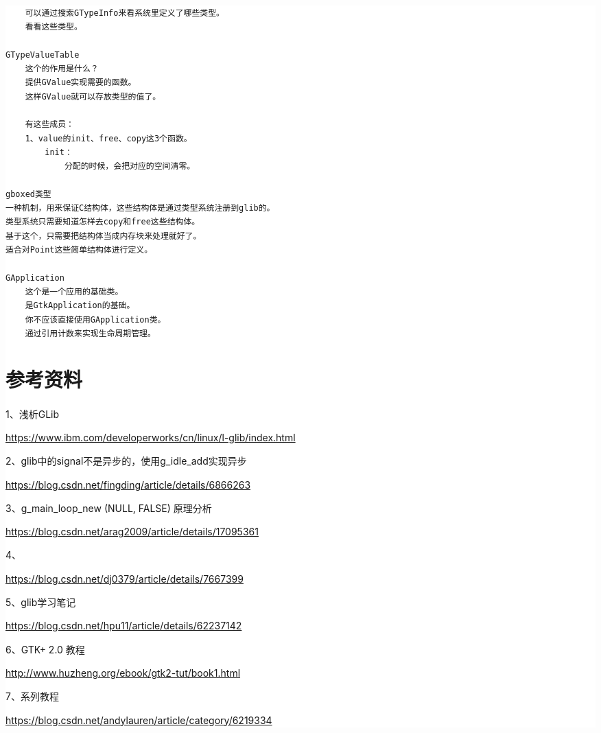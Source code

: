 ```
	可以通过搜索GTypeInfo来看系统里定义了哪些类型。
	看看这些类型。
	
GTypeValueTable
	这个的作用是什么？
	提供GValue实现需要的函数。
	这样GValue就可以存放类型的值了。
	
	有这些成员：
	1、value的init、free、copy这3个函数。
		init：
			分配的时候，会把对应的空间清零。
			
gboxed类型
一种机制，用来保证C结构体，这些结构体是通过类型系统注册到glib的。
类型系统只需要知道怎样去copy和free这些结构体。
基于这个，只需要把结构体当成内存块来处理就好了。
适合对Point这些简单结构体进行定义。

GApplication
	这个是一个应用的基础类。
	是GtkApplication的基础。
	你不应该直接使用GApplication类。
	通过引用计数来实现生命周期管理。
```



# 参考资料

1、浅析GLib

https://www.ibm.com/developerworks/cn/linux/l-glib/index.html

2、glib中的signal不是异步的，使用g_idle_add实现异步

https://blog.csdn.net/fingding/article/details/6866263

3、g_main_loop_new (NULL, FALSE) 原理分析

https://blog.csdn.net/arag2009/article/details/17095361

4、

https://blog.csdn.net/dj0379/article/details/7667399

5、glib学习笔记

https://blog.csdn.net/hpu11/article/details/62237142

6、GTK+ 2.0 教程

http://www.huzheng.org/ebook/gtk2-tut/book1.html

7、系列教程

https://blog.csdn.net/andylauren/article/category/6219334
